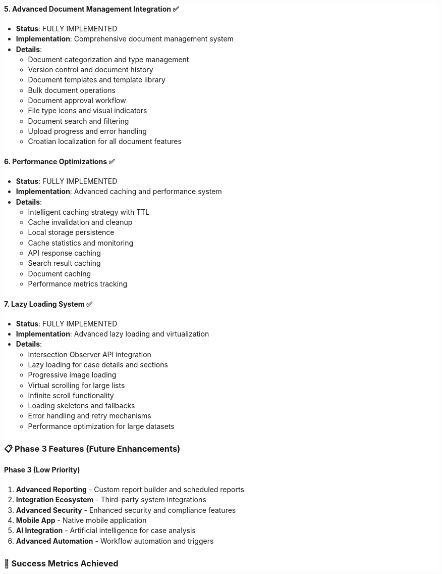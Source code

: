 #### 5. Advanced Document Management Integration ✅
- **Status**: FULLY IMPLEMENTED
- **Implementation**: Comprehensive document management system
- **Details**:
  - Document categorization and type management
  - Version control and document history
  - Document templates and template library
  - Bulk document operations
  - Document approval workflow
  - File type icons and visual indicators
  - Document search and filtering
  - Upload progress and error handling
  - Croatian localization for all document features

#### 6. Performance Optimizations ✅
- **Status**: FULLY IMPLEMENTED
- **Implementation**: Advanced caching and performance system
- **Details**:
  - Intelligent caching strategy with TTL
  - Cache invalidation and cleanup
  - Local storage persistence
  - Cache statistics and monitoring
  - API response caching
  - Search result caching
  - Document caching
  - Performance metrics tracking

#### 7. Lazy Loading System ✅
- **Status**: FULLY IMPLEMENTED
- **Implementation**: Advanced lazy loading and virtualization
- **Details**:
  - Intersection Observer API integration
  - Lazy loading for case details and sections
  - Progressive image loading
  - Virtual scrolling for large lists
  - Infinite scroll functionality
  - Loading skeletons and fallbacks
  - Error handling and retry mechanisms
  - Performance optimization for large datasets

### 📋 Phase 3 Features (Future Enhancements)

#### Phase 3 (Low Priority)
1. **Advanced Reporting** - Custom report builder and scheduled reports
2. **Integration Ecosystem** - Third-party system integrations
3. **Advanced Security** - Enhanced security and compliance features
4. **Mobile App** - Native mobile application
5. **AI Integration** - Artificial intelligence for case analysis
6. **Advanced Automation** - Workflow automation and triggers

### 🎯 Success Metrics Achieved
